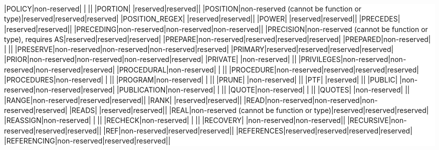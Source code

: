 |POLICY|non-reserved| | ||
|PORTION| |reserved|reserved||
|POSITION|non-reserved (cannot be function or type)|reserved|reserved|reserved|
|POSITION_REGEX| |reserved|reserved||
|POWER| |reserved|reserved||
|PRECEDES| |reserved|reserved||
|PRECEDING|non-reserved|non-reserved|non-reserved||
|PRECISION|non-reserved (cannot be function or type), requires AS|reserved|reserved|reserved|
|PREPARE|non-reserved|reserved|reserved|reserved|
|PREPARED|non-reserved| | ||
|PRESERVE|non-reserved|non-reserved|non-reserved|reserved|
|PRIMARY|reserved|reserved|reserved|reserved|
|PRIOR|non-reserved|non-reserved|non-reserved|reserved|
|PRIVATE| |non-reserved| ||
|PRIVILEGES|non-reserved|non-reserved|non-reserved|reserved|
|PROCEDURAL|non-reserved| | ||
|PROCEDURE|non-reserved|reserved|reserved|reserved|
|PROCEDURES|non-reserved| | ||
|PROGRAM|non-reserved| | ||
|PRUNE| |non-reserved| ||
|PTF| |reserved| ||
|PUBLIC| |non-reserved|non-reserved|reserved|
|PUBLICATION|non-reserved| | ||
|QUOTE|non-reserved| | ||
|QUOTES| |non-reserved| ||
|RANGE|non-reserved|reserved|reserved||
|RANK| |reserved|reserved||
|READ|non-reserved|non-reserved|non-reserved|reserved|
|READS| |reserved|reserved||
|REAL|non-reserved (cannot be function or type)|reserved|reserved|reserved|
|REASSIGN|non-reserved| | ||
|RECHECK|non-reserved| | ||
|RECOVERY| |non-reserved|non-reserved||
|RECURSIVE|non-reserved|reserved|reserved||
|REF|non-reserved|reserved|reserved||
|REFERENCES|reserved|reserved|reserved|reserved|
|REFERENCING|non-reserved|reserved|reserved||